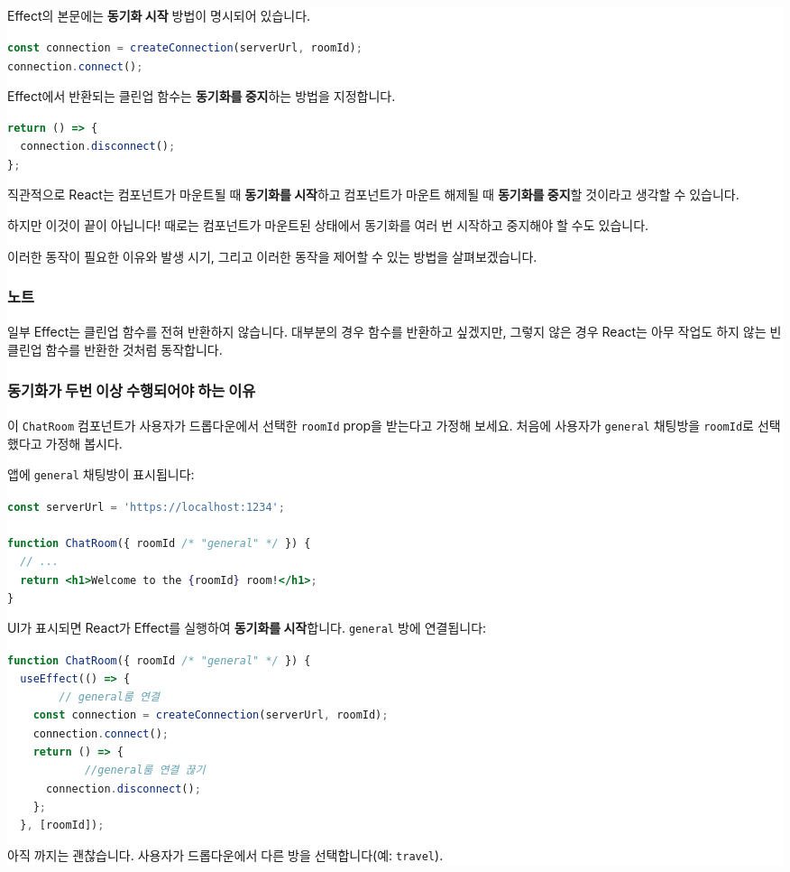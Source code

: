 Effect의 본문에는 **동기화 시작** 방법이 명시되어 있습니다.

```jsx
const connection = createConnection(serverUrl, roomId);
connection.connect();
```

Effect에서 반환되는 클린업 함수는 **동기화를 중지**하는 방법을 지정합니다.

```jsx
return () => {
  connection.disconnect();
};
```

직관적으로 React는 컴포넌트가 마운트될 때 **동기화를 시작**하고 컴포넌트가 마운트 해제될 때 **동기화를 중지**할 것이라고 생각할 수 있습니다.

하지만 이것이 끝이 아닙니다! 때로는 컴포넌트가 마운트된 상태에서 동기화를 여러 번 시작하고 중지해야 할 수도 있습니다.

이러한 동작이 필요한 이유와 발생 시기, 그리고 이러한 동작을 제어할 수 있는 방법을 살펴보겠습니다.

### 노트

일부 Effect는 클린업 함수를 전혀 반환하지 않습니다. 대부분의 경우 함수를 반환하고 싶겠지만, 그렇지 않은 경우 React는 아무 작업도 하지 않는 빈 클린업 함수를 반환한 것처럼 동작합니다.

### 동기화가 두번 이상 수행되어야 하는 이유

이 `ChatRoom` 컴포넌트가 사용자가 드롭다운에서 선택한 `roomId` prop을 받는다고 가정해 보세요. 처음에 사용자가 `general` 채팅방을 `roomId`로 선택했다고 가정해 봅시다.

앱에 `general` 채팅방이 표시됩니다:

```jsx
const serverUrl = 'https://localhost:1234';

function ChatRoom({ roomId /* "general" */ }) {
  // ...
  return <h1>Welcome to the {roomId} room!</h1>;
}
```

UI가 표시되면 React가 Effect를 실행하여 **동기화를 시작**합니다. `general` 방에 연결됩니다:

```jsx
function ChatRoom({ roomId /* "general" */ }) {
  useEffect(() => {
		// general룸 연결
    const connection = createConnection(serverUrl, roomId); 
    connection.connect();
    return () => {
			//general룸 연결 끊기
      connection.disconnect();
    };
  }, [roomId]);
```

아직 까지는 괜찮습니다. 사용자가 드롭다운에서 다른 방을 선택합니다(예: `travel`).
